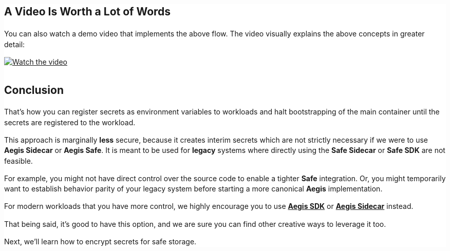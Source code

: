 ## A Video Is Worth a Lot of Words

You can also watch a demo video that implements the above flow. The video
visually explains the above concepts in greater detail:

[![Watch the video](/doks-theme/assets/images/capture.png)](https://vimeo.com/v0lkan/aegis-secrets)

[git-init-container]: https://github.com/shieldworks/example-using-init-container "Aegis Workload Demo Using Init Container"

## Conclusion

That’s how you can register secrets as environment variables to workloads and
halt bootstrapping of the main container until the secrets are registered to
the workload.

This approach is marginally **less** secure, because it creates interim secrets
which are not strictly necessary if we were to use **Aegis Sidecar** or
**Aegis Safe**. It is meant to be used for **legacy** systems where directly
using the **Safe Sidecar** or **Safe SDK** are not feasible.

For example, you might not have direct control over the source code to enable a
tighter **Safe** integration. Or, you might temporarily want to establish
behavior parity of your legacy system before starting a more canonical **Aegis**
implementation.

For modern workloads that you have more control, we highly encourage you to
use [**Aegis SDK**][tutorial-sdk] or [**Aegis Sidecar**][tutorial-sidecar] instead.

That being said, it’s good to have this option, and we are sure you can find
other creative ways to leverage it too.

Next, we’ll learn how to encrypt secrets for safe storage.

[tutorial-sdk]: /docs/use-case-sdk
[tutorial-sidecar]: /docs/use-case-sidecar

[workload-yaml]: https://github.com/shieldworks/aegis/tree/main/examples/workload-using-init-container/k8s
[deployment-yaml]: https://github.com/shieldworks/aegis/blob/main/examples/workload-using-init-container/k8s/Deployment.yaml
[secret-yaml]: https://github.com/shieldworks/aegis/blob/main/examples/workload-using-init-container/k8s/Secret.yaml